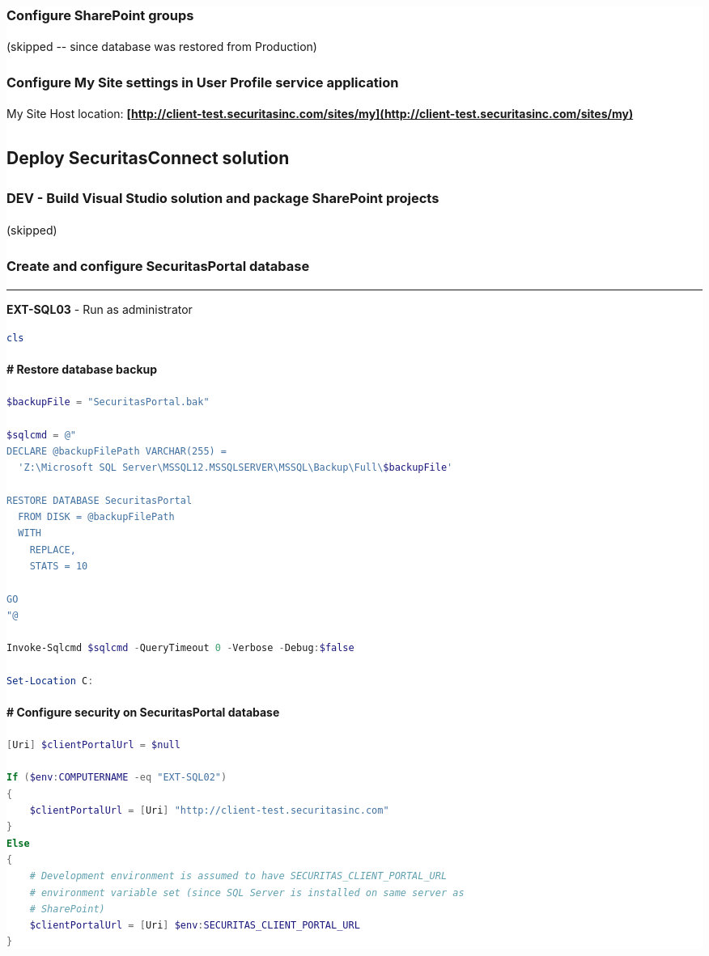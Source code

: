 ### Configure SharePoint groups

(skipped -- since database was restored from Production)

### Configure My Site settings in User Profile service application

My Site Host location: **[http://client-test.securitasinc.com/sites/my](http://client-test.securitasinc.com/sites/my)**

## Deploy SecuritasConnect solution

### DEV - Build Visual Studio solution and package SharePoint projects

(skipped)

### Create and configure SecuritasPortal database

---

**EXT-SQL03** - Run as administrator

```PowerShell
cls
```

#### # Restore database backup

```PowerShell
$backupFile = "SecuritasPortal.bak"

$sqlcmd = @"
DECLARE @backupFilePath VARCHAR(255) =
  'Z:\Microsoft SQL Server\MSSQL12.MSSQLSERVER\MSSQL\Backup\Full\$backupFile'

RESTORE DATABASE SecuritasPortal
  FROM DISK = @backupFilePath
  WITH
    REPLACE,
    STATS = 10

GO
"@

Invoke-Sqlcmd $sqlcmd -QueryTimeout 0 -Verbose -Debug:$false

Set-Location C:
```

#### # Configure security on SecuritasPortal database

```PowerShell
[Uri] $clientPortalUrl = $null

If ($env:COMPUTERNAME -eq "EXT-SQL02")
{
    $clientPortalUrl = [Uri] "http://client-test.securitasinc.com"
}
Else
{
    # Development environment is assumed to have SECURITAS_CLIENT_PORTAL_URL
    # environment variable set (since SQL Server is installed on same server as
    # SharePoint)
    $clientPortalUrl = [Uri] $env:SECURITAS_CLIENT_PORTAL_URL
}
```